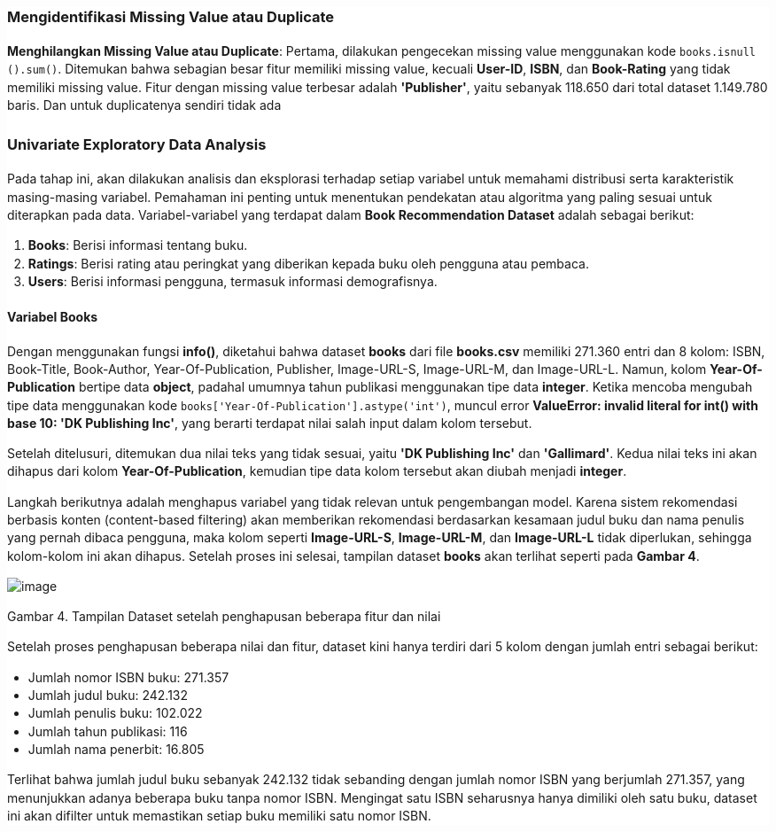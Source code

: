 ### Mengidentifikasi Missing Value atau Duplicate
**Menghilangkan Missing Value atau Duplicate**: 
Pertama, dilakukan pengecekan missing value menggunakan kode `books.isnull().sum()`. Ditemukan bahwa sebagian besar fitur memiliki missing value, kecuali **User-ID**, **ISBN**, dan **Book-Rating** yang tidak memiliki missing value. Fitur dengan missing value terbesar adalah **'Publisher'**, yaitu sebanyak 118.650 dari total dataset 1.149.780 baris. Dan untuk duplicatenya sendiri tidak ada

### Univariate Exploratory Data Analysis
Pada tahap ini, akan dilakukan analisis dan eksplorasi terhadap setiap variabel untuk memahami distribusi serta karakteristik masing-masing variabel. Pemahaman ini penting untuk menentukan pendekatan atau algoritma yang paling sesuai untuk diterapkan pada data. Variabel-variabel yang terdapat dalam **Book Recommendation Dataset** adalah sebagai berikut:

1. **Books**: Berisi informasi tentang buku.
2. **Ratings**: Berisi rating atau peringkat yang diberikan kepada buku oleh pengguna atau pembaca.
3. **Users**: Berisi informasi pengguna, termasuk informasi demografisnya.

#### Variabel Books
Dengan menggunakan fungsi **info()**, diketahui bahwa dataset **books** dari file **books.csv** memiliki 271.360 entri dan 8 kolom: ISBN, Book-Title, Book-Author, Year-Of-Publication, Publisher, Image-URL-S, Image-URL-M, dan Image-URL-L. Namun, kolom **Year-Of-Publication** bertipe data **object**, padahal umumnya tahun publikasi menggunakan tipe data **integer**. Ketika mencoba mengubah tipe data menggunakan kode `books['Year-Of-Publication'].astype('int')`, muncul error **ValueError: invalid literal for int() with base 10: 'DK Publishing Inc'**, yang berarti terdapat nilai salah input dalam kolom tersebut.

Setelah ditelusuri, ditemukan dua nilai teks yang tidak sesuai, yaitu **'DK Publishing Inc'** dan **'Gallimard'**. Kedua nilai teks ini akan dihapus dari kolom **Year-Of-Publication**, kemudian tipe data kolom tersebut akan diubah menjadi **integer**.

Langkah berikutnya adalah menghapus variabel yang tidak relevan untuk pengembangan model. Karena sistem rekomendasi berbasis konten (content-based filtering) akan memberikan rekomendasi berdasarkan kesamaan judul buku dan nama penulis yang pernah dibaca pengguna, maka kolom seperti **Image-URL-S**, **Image-URL-M**, dan **Image-URL-L** tidak diperlukan, sehingga kolom-kolom ini akan dihapus. Setelah proses ini selesai, tampilan dataset **books** akan terlihat seperti pada **Gambar 4**.

![image](https://github.com/user-attachments/assets/169b8986-5449-4861-b45c-4c228b483085)

Gambar 4. Tampilan Dataset setelah penghapusan beberapa fitur dan nilai

Setelah proses penghapusan beberapa nilai dan fitur, dataset kini hanya terdiri dari 5 kolom dengan jumlah entri sebagai berikut:

- Jumlah nomor ISBN buku: 271.357
- Jumlah judul buku: 242.132
- Jumlah penulis buku: 102.022
- Jumlah tahun publikasi: 116
- Jumlah nama penerbit: 16.805

Terlihat bahwa jumlah judul buku sebanyak 242.132 tidak sebanding dengan jumlah nomor ISBN yang berjumlah 271.357, yang menunjukkan adanya beberapa buku tanpa nomor ISBN. Mengingat satu ISBN seharusnya hanya dimiliki oleh satu buku, dataset ini akan difilter untuk memastikan setiap buku memiliki satu nomor ISBN.
